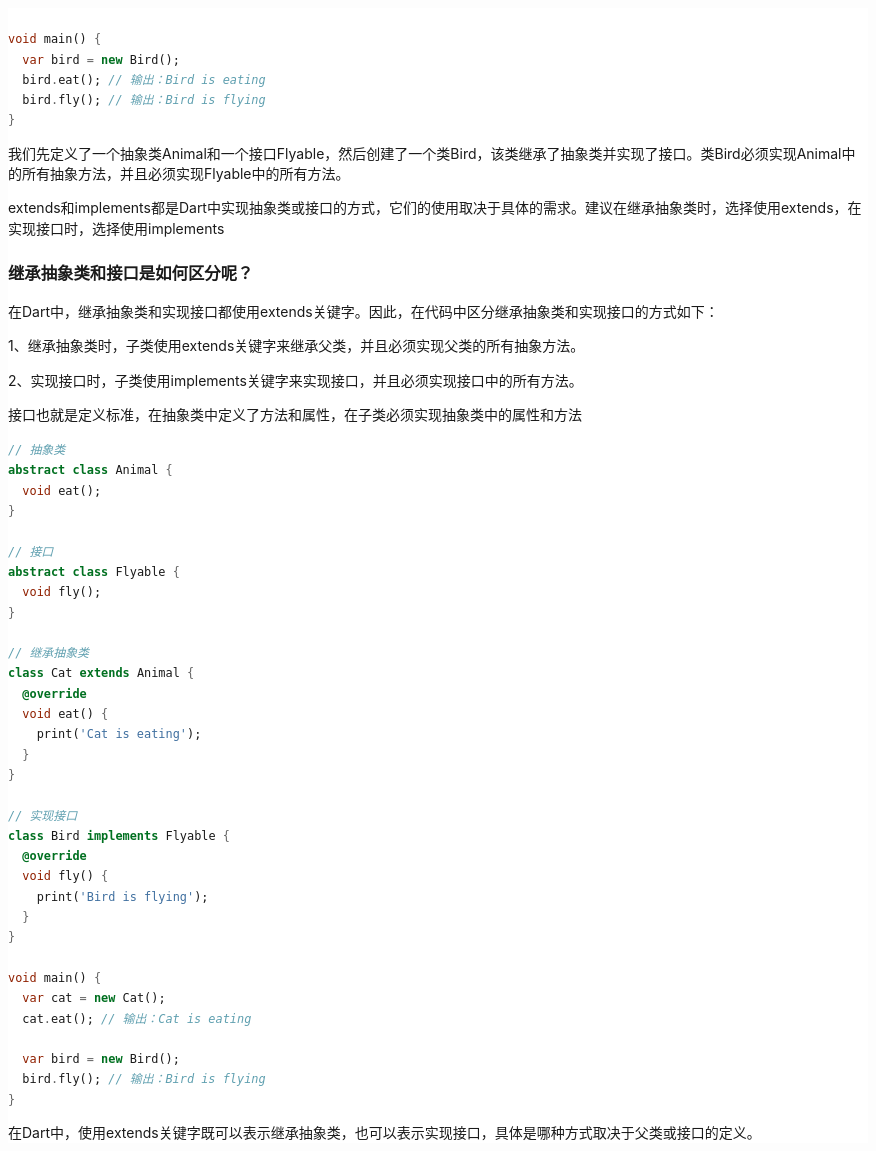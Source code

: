 ```dart

void main() {
  var bird = new Bird();
  bird.eat(); // 输出：Bird is eating
  bird.fly(); // 输出：Bird is flying
}
```

我们先定义了一个抽象类Animal和一个接口Flyable，然后创建了一个类Bird，该类继承了抽象类并实现了接口。类Bird必须实现Animal中的所有抽象方法，并且必须实现Flyable中的所有方法。

extends和implements都是Dart中实现抽象类或接口的方式，它们的使用取决于具体的需求。建议在继承抽象类时，选择使用extends，在实现接口时，选择使用implements

### 继承抽象类和接口是如何区分呢？

在Dart中，继承抽象类和实现接口都使用extends关键字。因此，在代码中区分继承抽象类和实现接口的方式如下：

1、继承抽象类时，子类使用extends关键字来继承父类，并且必须实现父类的所有抽象方法。

2、实现接口时，子类使用implements关键字来实现接口，并且必须实现接口中的所有方法。

接口也就是定义标准，在抽象类中定义了方法和属性，在子类必须实现抽象类中的属性和方法

```dart
// 抽象类
abstract class Animal {
  void eat();
}

// 接口
abstract class Flyable {
  void fly();
}

// 继承抽象类
class Cat extends Animal {
  @override
  void eat() {
    print('Cat is eating');
  }
}

// 实现接口
class Bird implements Flyable {
  @override
  void fly() {
    print('Bird is flying');
  }
}

void main() {
  var cat = new Cat();
  cat.eat(); // 输出：Cat is eating
  
  var bird = new Bird();
  bird.fly(); // 输出：Bird is flying
}
```

在Dart中，使用extends关键字既可以表示继承抽象类，也可以表示实现接口，具体是哪种方式取决于父类或接口的定义。



